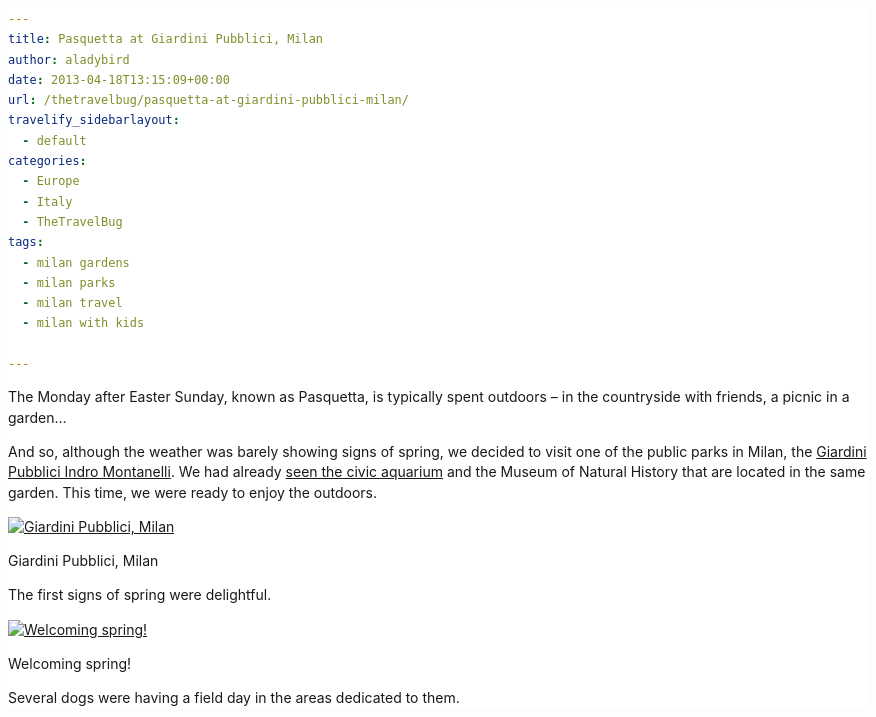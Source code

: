 ```yaml
---
title: Pasquetta at Giardini Pubblici, Milan
author: aladybird
date: 2013-04-18T13:15:09+00:00
url: /thetravelbug/pasquetta-at-giardini-pubblici-milan/
travelify_sidebarlayout:
  - default
categories:
  - Europe
  - Italy
  - TheTravelBug
tags:
  - milan gardens
  - milan parks
  - milan travel
  - milan with kids

---
```

The Monday after Easter Sunday, known as Pasquetta, is typically spent outdoors &#8211; in the countryside with friends, a picnic in a garden&#8230;

And so, although the weather was barely showing signs of spring, we decided to visit one of the public parks in Milan, the <a title="Giardini Pubblici Indro Montanelli" href="http://www.comune.milano.it/portale/wps/portal/CDM?WCM_GLOBAL_CONTEXT=/wps/wcm/connect/contentlibrary/Ho%20bisogno%20di/Ho%20bisogno%20di/AreeVerdi_ParchieGiardini_Giardini%20Pubblici%20Montanelli&categId=com.ibm.workplace.wcm.api.WCM_Category/IT_CAT_Bisogni_01_01/d2aaad80446e0187b8f1bbd36d110d8a/PUBLISHED&categ=IT_CAT_Bisogni_01_01&type=content" target="_blank">Giardini Pubblici Indro Montanelli</a>. We had already <a title="The Milan Aquarium: A small delight for kids" href="http://funderfulworld.com/thetravelbug/the-milan-aquarium-a-small-delight-for-kids/" target="_blank">seen the civic aquarium</a> and the Museum of Natural History that are located in the same garden. This time, we were ready to enjoy the outdoors.

<div id="attachment_1258" style="width: 970px" class="wp-caption aligncenter">
  <a href="http://funderfulworld.files.wordpress.com/2013/04/dsc03537.jpg"><img class="size-large wp-image-1258" src="http://funderfulworld.files.wordpress.com/2013/04/dsc03537.jpg?w=960" alt="Giardini Pubblici, Milan" width="960" height="720" /></a>
  
  <p class="wp-caption-text">
    Giardini Pubblici, Milan
  </p>
</div>

The first signs of spring were delightful.

<div id="attachment_1253" style="width: 970px" class="wp-caption aligncenter">
  <a href="http://funderfulworld.files.wordpress.com/2013/04/dsc03541.jpg"><img class="size-large wp-image-1253" src="http://funderfulworld.files.wordpress.com/2013/04/dsc03541.jpg?w=960" alt="Welcoming spring!" width="960" height="720" /></a>
  
  <p class="wp-caption-text">
    Welcoming spring!
  </p>
</div>

Several dogs were having a field day in the areas dedicated to them.
